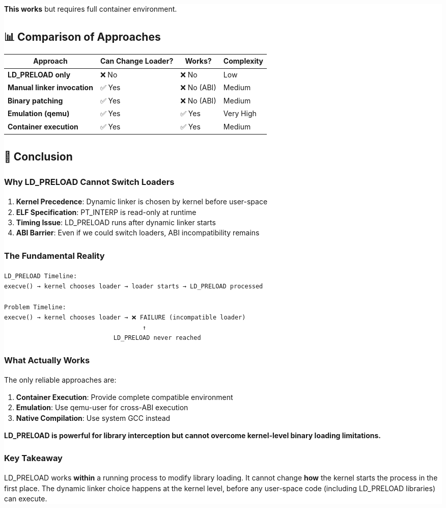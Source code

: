 **This works** but requires full container environment.

## 📊 Comparison of Approaches

| Approach | Can Change Loader? | Works? | Complexity |
|----------|-------------------|---------|------------|
| **LD_PRELOAD only** | ❌ No | ❌ No | Low |
| **Manual linker invocation** | ✅ Yes | ❌ No (ABI) | Medium |
| **Binary patching** | ✅ Yes | ❌ No (ABI) | Medium |
| **Emulation (qemu)** | ✅ Yes | ✅ Yes | Very High |
| **Container execution** | ✅ Yes | ✅ Yes | Medium |

## 🏁 Conclusion

### **Why LD_PRELOAD Cannot Switch Loaders**

1. **Kernel Precedence**: Dynamic linker is chosen by kernel before user-space
2. **ELF Specification**: PT_INTERP is read-only at runtime
3. **Timing Issue**: LD_PRELOAD runs after dynamic linker starts
4. **ABI Barrier**: Even if we could switch loaders, ABI incompatibility remains

### **The Fundamental Reality**

```
LD_PRELOAD Timeline:
execve() → kernel chooses loader → loader starts → LD_PRELOAD processed

Problem Timeline:
execve() → kernel chooses loader → ❌ FAILURE (incompatible loader)
                                      ↑
                              LD_PRELOAD never reached
```

### **What Actually Works**

The only reliable approaches are:

1. **Container Execution**: Provide complete compatible environment
2. **Emulation**: Use qemu-user for cross-ABI execution  
3. **Native Compilation**: Use system GCC instead

**LD_PRELOAD is powerful for library interception but cannot overcome kernel-level binary loading limitations.**

### **Key Takeaway**

LD_PRELOAD works **within** a running process to modify library loading. It cannot change **how** the kernel starts the process in the first place. The dynamic linker choice happens at the kernel level, before any user-space code (including LD_PRELOAD libraries) can execute.
